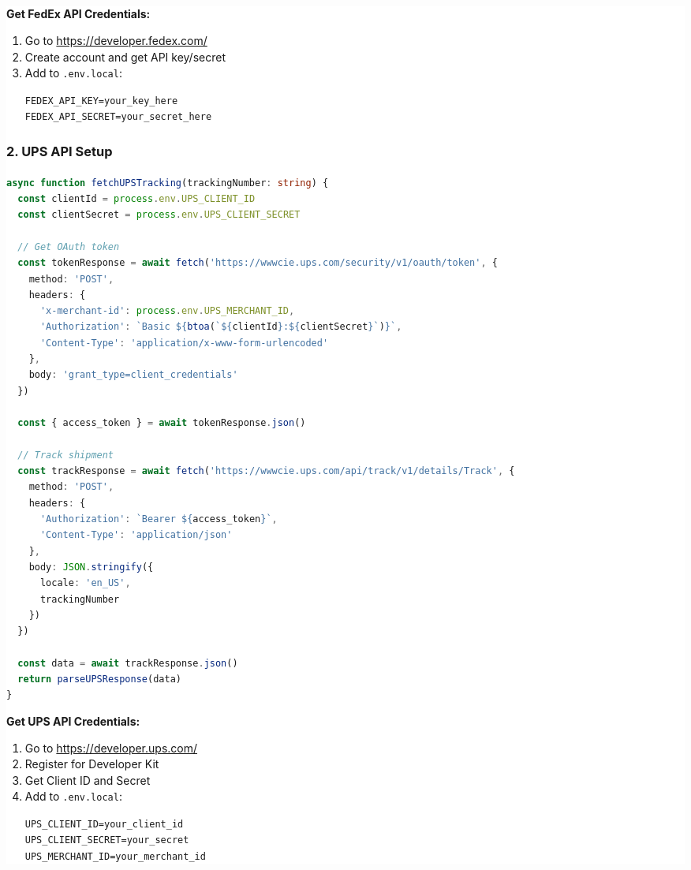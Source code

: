 **Get FedEx API Credentials:**
1. Go to https://developer.fedex.com/
2. Create account and get API key/secret
3. Add to `.env.local`:
   ```
   FEDEX_API_KEY=your_key_here
   FEDEX_API_SECRET=your_secret_here
   ```

### 2. UPS API Setup

```typescript
async function fetchUPSTracking(trackingNumber: string) {
  const clientId = process.env.UPS_CLIENT_ID
  const clientSecret = process.env.UPS_CLIENT_SECRET
  
  // Get OAuth token
  const tokenResponse = await fetch('https://wwwcie.ups.com/security/v1/oauth/token', {
    method: 'POST',
    headers: {
      'x-merchant-id': process.env.UPS_MERCHANT_ID,
      'Authorization': `Basic ${btoa(`${clientId}:${clientSecret}`)}`,
      'Content-Type': 'application/x-www-form-urlencoded'
    },
    body: 'grant_type=client_credentials'
  })
  
  const { access_token } = await tokenResponse.json()
  
  // Track shipment
  const trackResponse = await fetch('https://wwwcie.ups.com/api/track/v1/details/Track', {
    method: 'POST',
    headers: {
      'Authorization': `Bearer ${access_token}`,
      'Content-Type': 'application/json'
    },
    body: JSON.stringify({
      locale: 'en_US',
      trackingNumber
    })
  })
  
  const data = await trackResponse.json()
  return parseUPSResponse(data)
}
```

**Get UPS API Credentials:**
1. Go to https://developer.ups.com/
2. Register for Developer Kit
3. Get Client ID and Secret
4. Add to `.env.local`:
   ```
   UPS_CLIENT_ID=your_client_id
   UPS_CLIENT_SECRET=your_secret
   UPS_MERCHANT_ID=your_merchant_id
   ```
